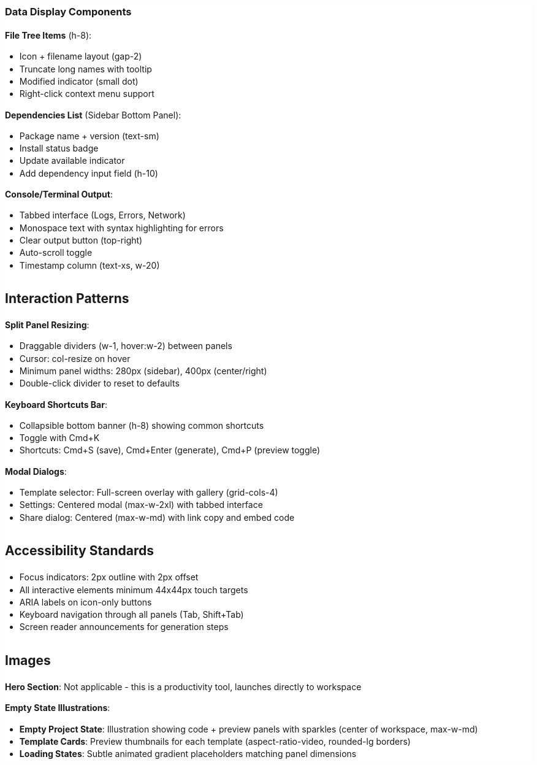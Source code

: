 ### Data Display Components

**File Tree Items** (h-8):
- Icon + filename layout (gap-2)
- Truncate long names with tooltip
- Modified indicator (small dot)
- Right-click context menu support

**Dependencies List** (Sidebar Bottom Panel):
- Package name + version (text-sm)
- Install status badge
- Update available indicator
- Add dependency input field (h-10)

**Console/Terminal Output**:
- Tabbed interface (Logs, Errors, Network)
- Monospace text with syntax highlighting for errors
- Clear output button (top-right)
- Auto-scroll toggle
- Timestamp column (text-xs, w-20)

## Interaction Patterns

**Split Panel Resizing**:
- Draggable dividers (w-1, hover:w-2) between panels
- Cursor: col-resize on hover
- Minimum panel widths: 280px (sidebar), 400px (center/right)
- Double-click divider to reset to defaults

**Keyboard Shortcuts Bar**:
- Collapsible bottom banner (h-8) showing common shortcuts
- Toggle with Cmd+K
- Shortcuts: Cmd+S (save), Cmd+Enter (generate), Cmd+P (preview toggle)

**Modal Dialogs**:
- Template selector: Full-screen overlay with gallery (grid-cols-4)
- Settings: Centered modal (max-w-2xl) with tabbed interface
- Share dialog: Centered (max-w-md) with link copy and embed code

## Accessibility Standards

- Focus indicators: 2px outline with 2px offset
- All interactive elements minimum 44x44px touch targets
- ARIA labels on icon-only buttons
- Keyboard navigation through all panels (Tab, Shift+Tab)
- Screen reader announcements for generation steps

## Images

**Hero Section**: Not applicable - this is a productivity tool, launches directly to workspace

**Empty State Illustrations**:
- **Empty Project State**: Illustration showing code + preview panels with sparkles (center of workspace, max-w-md)
- **Template Cards**: Preview thumbnails for each template (aspect-ratio-video, rounded-lg borders)
- **Loading States**: Subtle animated gradient placeholders matching panel dimensions
